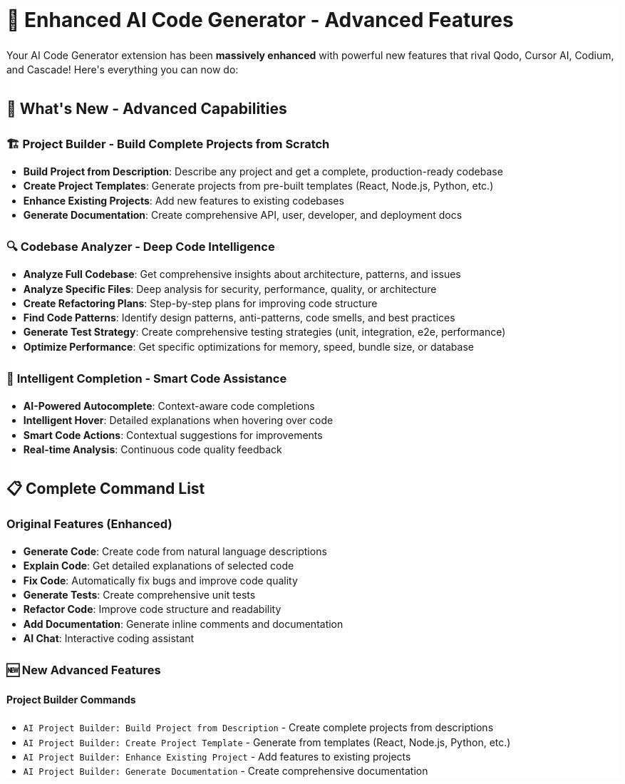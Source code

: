# 🚀 Enhanced AI Code Generator - Advanced Features

Your AI Code Generator extension has been **massively enhanced** with powerful new features that rival Qodo, Cursor AI, Codium, and Cascade! Here's everything you can now do:

## 🎯 What's New - Advanced Capabilities

### 🏗️ **Project Builder** - Build Complete Projects from Scratch
- **Build Project from Description**: Describe any project and get a complete, production-ready codebase
- **Create Project Templates**: Generate projects from pre-built templates (React, Node.js, Python, etc.)
- **Enhance Existing Projects**: Add new features to existing codebases
- **Generate Documentation**: Create comprehensive API, user, developer, and deployment docs

### 🔍 **Codebase Analyzer** - Deep Code Intelligence
- **Analyze Full Codebase**: Get comprehensive insights about architecture, patterns, and issues
- **Analyze Specific Files**: Deep analysis for security, performance, quality, or architecture
- **Create Refactoring Plans**: Step-by-step plans for improving code structure
- **Find Code Patterns**: Identify design patterns, anti-patterns, code smells, and best practices
- **Generate Test Strategy**: Create comprehensive testing strategies (unit, integration, e2e, performance)
- **Optimize Performance**: Get specific optimizations for memory, speed, bundle size, or database

### 🧠 **Intelligent Completion** - Smart Code Assistance
- **AI-Powered Autocomplete**: Context-aware code completions
- **Intelligent Hover**: Detailed explanations when hovering over code
- **Smart Code Actions**: Contextual suggestions for improvements
- **Real-time Analysis**: Continuous code quality feedback

## 📋 Complete Command List

### Original Features (Enhanced)
- **Generate Code**: Create code from natural language descriptions
- **Explain Code**: Get detailed explanations of selected code
- **Fix Code**: Automatically fix bugs and improve code quality
- **Generate Tests**: Create comprehensive unit tests
- **Refactor Code**: Improve code structure and readability
- **Add Documentation**: Generate inline comments and documentation
- **AI Chat**: Interactive coding assistant

### 🆕 New Advanced Features

#### Project Builder Commands
- `AI Project Builder: Build Project from Description` - Create complete projects from descriptions
- `AI Project Builder: Create Project Template` - Generate from templates (React, Node.js, Python, etc.)
- `AI Project Builder: Enhance Existing Project` - Add features to existing projects
- `AI Project Builder: Generate Documentation` - Create comprehensive documentation
